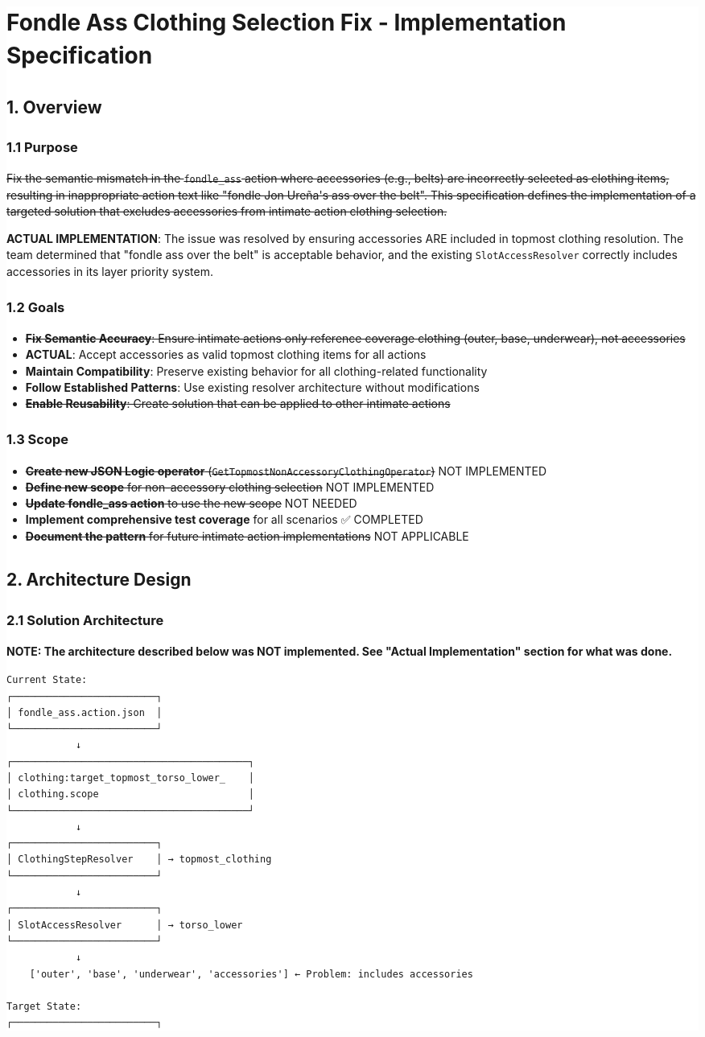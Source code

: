 # Fondle Ass Clothing Selection Fix - Implementation Specification

## 1. Overview

### 1.1 Purpose

~~Fix the semantic mismatch in the `fondle_ass` action where accessories (e.g., belts) are incorrectly selected as clothing items, resulting in inappropriate action text like "fondle Jon Ureña's ass over the belt". This specification defines the implementation of a targeted solution that excludes accessories from intimate action clothing selection.~~

**ACTUAL IMPLEMENTATION**: The issue was resolved by ensuring accessories ARE included in topmost clothing resolution. The team determined that "fondle ass over the belt" is acceptable behavior, and the existing `SlotAccessResolver` correctly includes accessories in its layer priority system.

### 1.2 Goals

- ~~**Fix Semantic Accuracy**: Ensure intimate actions only reference coverage clothing (outer, base, underwear), not accessories~~
- **ACTUAL**: Accept accessories as valid topmost clothing items for all actions
- **Maintain Compatibility**: Preserve existing behavior for all clothing-related functionality
- **Follow Established Patterns**: Use existing resolver architecture without modifications
- ~~**Enable Reusability**: Create solution that can be applied to other intimate actions~~

### 1.3 Scope

- ~~**Create new JSON Logic operator** (`GetTopmostNonAccessoryClothingOperator`)~~ NOT IMPLEMENTED
- ~~**Define new scope** for non-accessory clothing selection~~ NOT IMPLEMENTED
- ~~**Update fondle_ass action** to use the new scope~~ NOT NEEDED
- **Implement comprehensive test coverage** for all scenarios ✅ COMPLETED
- ~~**Document the pattern** for future intimate action implementations~~ NOT APPLICABLE

## 2. Architecture Design

### 2.1 Solution Architecture

**NOTE: The architecture described below was NOT implemented. See "Actual Implementation" section for what was done.**

```
Current State:
┌─────────────────────────┐
│ fondle_ass.action.json  │
└─────────────────────────┘
            ↓
┌─────────────────────────────────────────┐
│ clothing:target_topmost_torso_lower_    │
│ clothing.scope                          │
└─────────────────────────────────────────┘
            ↓
┌─────────────────────────┐
│ ClothingStepResolver    │ → topmost_clothing
└─────────────────────────┘
            ↓
┌─────────────────────────┐
│ SlotAccessResolver      │ → torso_lower
└─────────────────────────┘
            ↓
    ['outer', 'base', 'underwear', 'accessories'] ← Problem: includes accessories

Target State:
┌─────────────────────────┐
```